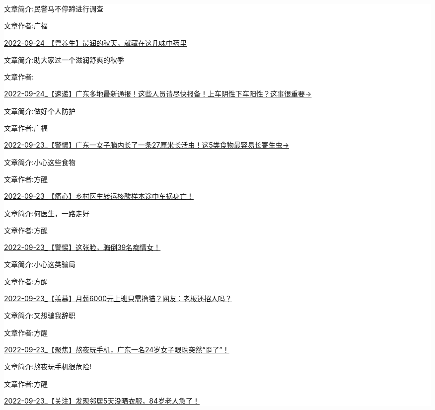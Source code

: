 文章简介:民警马不停蹄进行调查

文章作者:广福

[2022-09-24_【粤养生】最润的秋天，就藏在这几味中药里](http://mp.weixin.qq.com/s?__biz=Mzg3MjY3ODc5Ng==&mid=2247547809&idx=8&sn=55f5471cdd959203c0f038d8b4fb9bd3&chksm=cee9ef42f99e6654f0e54b3729e5545b0fa3a1fc8abeecee7ffd0643e03cc451e7d9d1390fab&scene=27#wechat_redirect)

文章简介:助大家过一个滋润舒爽的秋季

文章作者:

[2022-09-24_【速递】广东多地最新通报！这些人员请尽快报备！上车阴性下车阳性？这事很重要→](http://mp.weixin.qq.com/s?__biz=Mzg3MjY3ODc5Ng==&mid=2247547809&idx=1&sn=4168e5859fa0a4cb9696c5d33313c48a&chksm=cee9ef42f99e665419177e4fd29a03c4a3eecf7e418f65ef5f57b2d02cb020e73c45fd8028b5&scene=27#wechat_redirect)

文章简介:做好个人防护

文章作者:广福

[2022-09-23_【警惕】广东一女子脑内长了一条27厘米长活虫！这5类食物最容易长寄生虫→](http://mp.weixin.qq.com/s?__biz=Mzg3MjY3ODc5Ng==&mid=2247547633&idx=2&sn=0b096d76e5ef10a53254cbcf7b09b2bb&chksm=cee9ee12f99e6704768fec1da97a8e28603b4b727c7043fffdb03287626fd7fe0781d3a36511&scene=27#wechat_redirect)

文章简介:小心这些食物

文章作者:方醒

[2022-09-23_【痛心】乡村医生转运核酸样本途中车祸身亡！](http://mp.weixin.qq.com/s?__biz=Mzg3MjY3ODc5Ng==&mid=2247547633&idx=3&sn=b25e6d7bcd81ef3b19e715cf3d0d019f&chksm=cee9ee12f99e67042b31d76fe74c0db312851a048b51e7bc5efbd3723620af72b6b8e5957d29&scene=27#wechat_redirect)

文章简介:何医生，一路走好

文章作者:方醒

[2022-09-23_【警惕】这张脸，骗倒39名痴情女！](http://mp.weixin.qq.com/s?__biz=Mzg3MjY3ODc5Ng==&mid=2247547633&idx=4&sn=cff7c5fd94760d3ee0fa8fcc221bda9e&chksm=cee9ee12f99e67040d8f030f33a959af0c74a150eb274e8fbc11cdcf743550451a2bb6524531&scene=27#wechat_redirect)

文章简介:小心这类骗局

文章作者:方醒

[2022-09-23_【羡慕】月薪6000元上班只需撸猫？网友：老板还招人吗？](http://mp.weixin.qq.com/s?__biz=Mzg3MjY3ODc5Ng==&mid=2247547633&idx=5&sn=1521d9a8704fcee501e23aa3143261e2&chksm=cee9ee12f99e6704d943bdad5a049b8797cc0a44254cde808568fb3cafd342a93f6f80a802df&scene=27#wechat_redirect)

文章简介:又想骗我辞职

文章作者:方醒

[2022-09-23_【聚焦】熬夜玩手机，广东一名24岁女子眼珠突然“歪了”！](http://mp.weixin.qq.com/s?__biz=Mzg3MjY3ODc5Ng==&mid=2247547633&idx=6&sn=343cd5372395d2b513b1c7f88e454418&chksm=cee9ee12f99e670466b299714866214a8c3f25b071fd51d8ccf88c7ddc3fe12b27f3a4eb0ef9&scene=27#wechat_redirect)

文章简介:熬夜玩手机很危险!

文章作者:方醒

[2022-09-23_【关注】发现邻居5天没晒衣服，84岁老人急了！](http://mp.weixin.qq.com/s?__biz=Mzg3MjY3ODc5Ng==&mid=2247547633&idx=7&sn=275815d930caecb60f02ac99e11e815e&chksm=cee9ee12f99e67048f97fef149c9f4b8a4cc513300c6d96fbbf60dfc4a1832b0ee5b0b4e81f0&scene=27#wechat_redirect)
